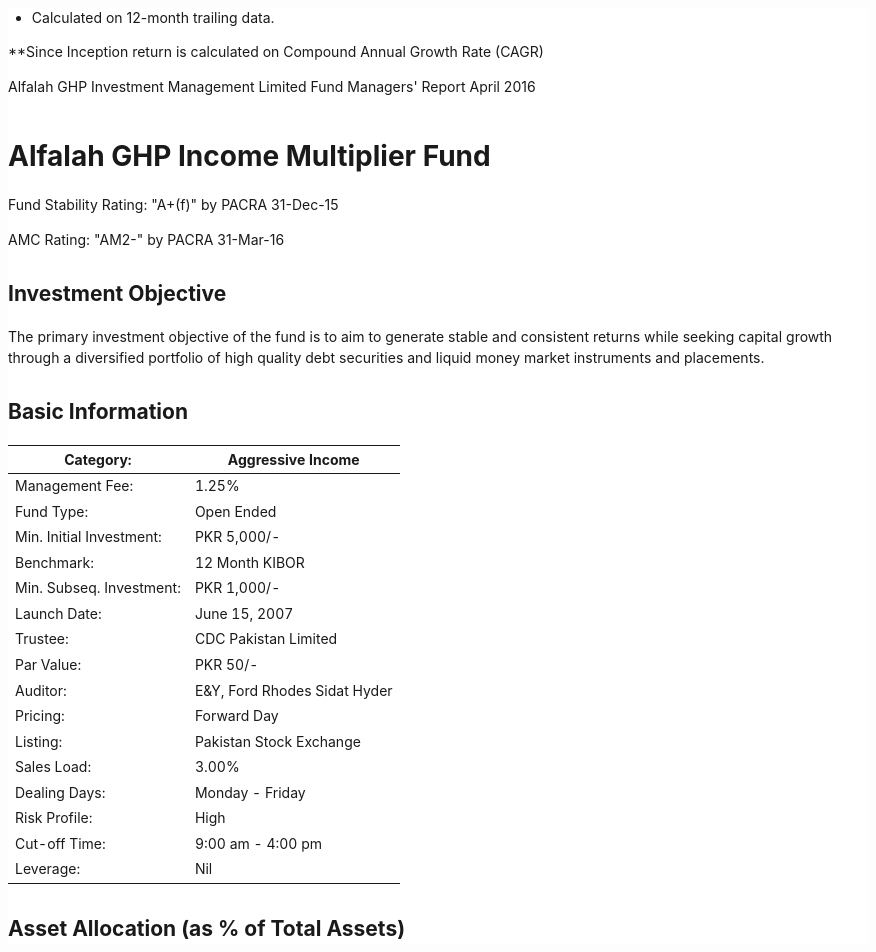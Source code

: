- Calculated on 12-month trailing data.

\*\*Since Inception return is calculated on Compound Annual Growth Rate (CAGR)

Alfalah GHP Investment Management Limited Fund Managers' Report April 2016

# Alfalah GHP Income Multiplier Fund

Fund Stability Rating: "A+(f)" by PACRA 31-Dec-15

AMC Rating: "AM2-" by PACRA 31-Mar-16

## Investment Objective

The primary investment objective of the fund is to aim to generate stable and consistent returns while seeking capital growth through a diversified portfolio of high quality debt securities and liquid money market instruments and placements.

## Basic Information

| Category:                | Aggressive Income            |
| ------------------------ | ---------------------------- |
| Management Fee:          | 1.25%                        |
| Fund Type:               | Open Ended                   |
| Min. Initial Investment: | PKR 5,000/-                  |
| Benchmark:               | 12 Month KIBOR               |
| Min. Subseq. Investment: | PKR 1,000/-                  |
| Launch Date:             | June 15, 2007                |
| Trustee:                 | CDC Pakistan Limited         |
| Par Value:               | PKR 50/-                     |
| Auditor:                 | E&Y, Ford Rhodes Sidat Hyder |
| Pricing:                 | Forward Day                  |
| Listing:                 | Pakistan Stock Exchange      |
| Sales Load:              | 3.00%                        |
| Dealing Days:            | Monday - Friday              |
| Risk Profile:            | High                         |
| Cut-off Time:            | 9:00 am - 4:00 pm            |
| Leverage:                | Nil                          |

## Asset Allocation (as % of Total Assets)
